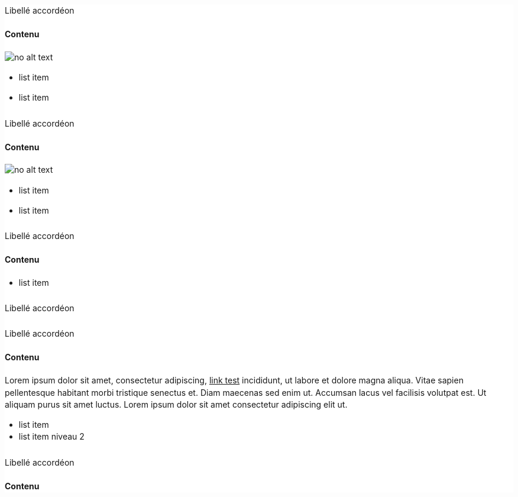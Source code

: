 
###
Libellé accordéon


#### Contenu

![no alt text](../../../../example/img/placeholder.16x9.png)


- list item

- list item


###
Libellé accordéon


#### Contenu

![no alt text](../../../../example/img/placeholder.16x9.png)


- list item

- list item


###
Libellé accordéon


#### Contenu


- list item


###
Libellé accordéon


###
Libellé accordéon


#### Contenu


Lorem ipsum dolor sit amet, consectetur adipiscing, [link test](https://www.systeme-de-design.gouv.fr/) incididunt, ut labore et dolore magna aliqua. Vitae sapien pellentesque habitant morbi tristique senectus et. Diam maecenas sed enim ut. Accumsan lacus vel facilisis volutpat est. Ut aliquam purus sit amet luctus. Lorem ipsum dolor sit amet consectetur adipiscing elit ut.

- list item
- list item niveau 2


###
Libellé accordéon


#### Contenu

